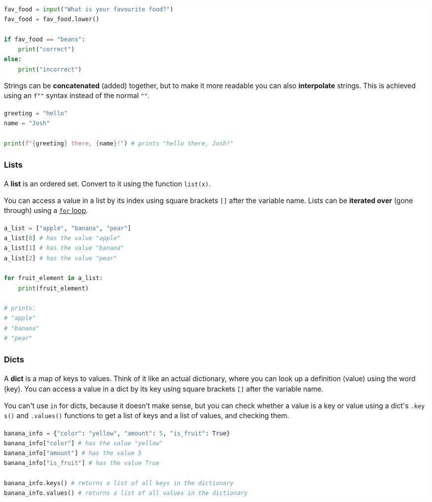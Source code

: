 ```python
fav_food = input("What is your favourite food?")
fav_food = fav_food.lower()

if fav_food == "beans":
    print("correct")
else:
    print("incorrect")
```

Strings can be **concatenated** (added) together, but to make it more readable you can also **interpolate** strings. This is achieved using an `f""` syntax instead of the normal `""`.

```python
greeting = "hello"
name = "Josh"

print(f"{greeting} there, {name}!") # prints "hello there, Josh!"
```


### Lists

A **list** is an ordered set. Convert to it using the function `list(x)`. 

You can access a value in a list by its index using square brackets `[]` after the variable name.
Lists can be **iterated over** (gone through) using a [`for` loop](#For).

```python
a_list = ["apple", "banana", "pear"]
a_list[0] # has the value "apple"
a_list[1] # has the value "banana"
a_list[2] # has the value "pear"

for fruit_element in a_list:
    print(fruit_element)

# prints:
# "apple"
# "banana"
# "pear"
```

### Dicts

A **dict** is a map of keys to values. Think of it like an actual dictionary, where you can look up a definition (value) using the word (key).
You can access a value in a dict by its key using square brackets `[]` after the variable name.

You can't use `in` for dicts, because it doesn't make sense, but you can check whether a value is a key or value using a dict's `.keys()` and `.values()`
functions to get a list of keys and a list of values, and checking them.

```python
banana_info = {"color": "yellow", "amount": 5, "is_fruit": True}
banana_info["color"] # has the value "yellow"
banana_info["amount"] # has the value 5
banana_info["is_fruit"] # has the value True

banana_info.keys() # returns a list of all keys in the dictionary
banana_info.values() # returns a list of all values in the dictionary
```
